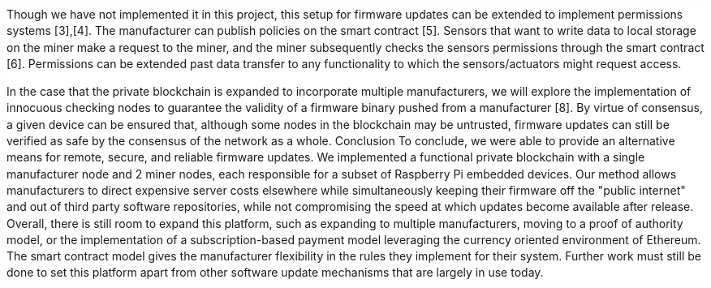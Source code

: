Though we have not implemented it in this project, this setup for firmware updates can be extended to implement permissions systems [3],[4]. The manufacturer can publish policies on the smart contract [5]. Sensors that want to write data to local storage on the miner make a request to the miner, and the miner subsequently checks the sensors permissions through the smart contract [6]. Permissions can be extended past data transfer to any functionality to which the sensors/actuators might request access.

In the case that the private blockchain is expanded to incorporate multiple manufacturers, we will explore the implementation of innocuous checking nodes to guarantee the validity of a firmware binary pushed from a manufacturer [8]. By virtue of consensus, a given device can be ensured that, although some nodes in the blockchain may be untrusted, firmware updates can still be verified as safe by the consensus of the network as a whole.
Conclusion
To conclude, we were able to provide an alternative means for remote, secure, and reliable firmware updates. We implemented a functional private blockchain with a single manufacturer node and 2 miner nodes, each responsible for a subset of Raspberry Pi embedded devices. Our method allows manufacturers to direct expensive server costs elsewhere while simultaneously keeping their firmware off the "public internet" and out of third party software repositories, while not compromising the speed at which updates become available after release. Overall, there is still room to expand this platform, such as expanding to multiple manufacturers, moving to a proof of authority model, or the implementation of a subscription-based payment model leveraging the currency oriented environment of Ethereum. The smart contract model gives the manufacturer flexibility in the rules they implement for their system. Further work must still be done to set this platform apart from other software update mechanisms that are largely in use today.
